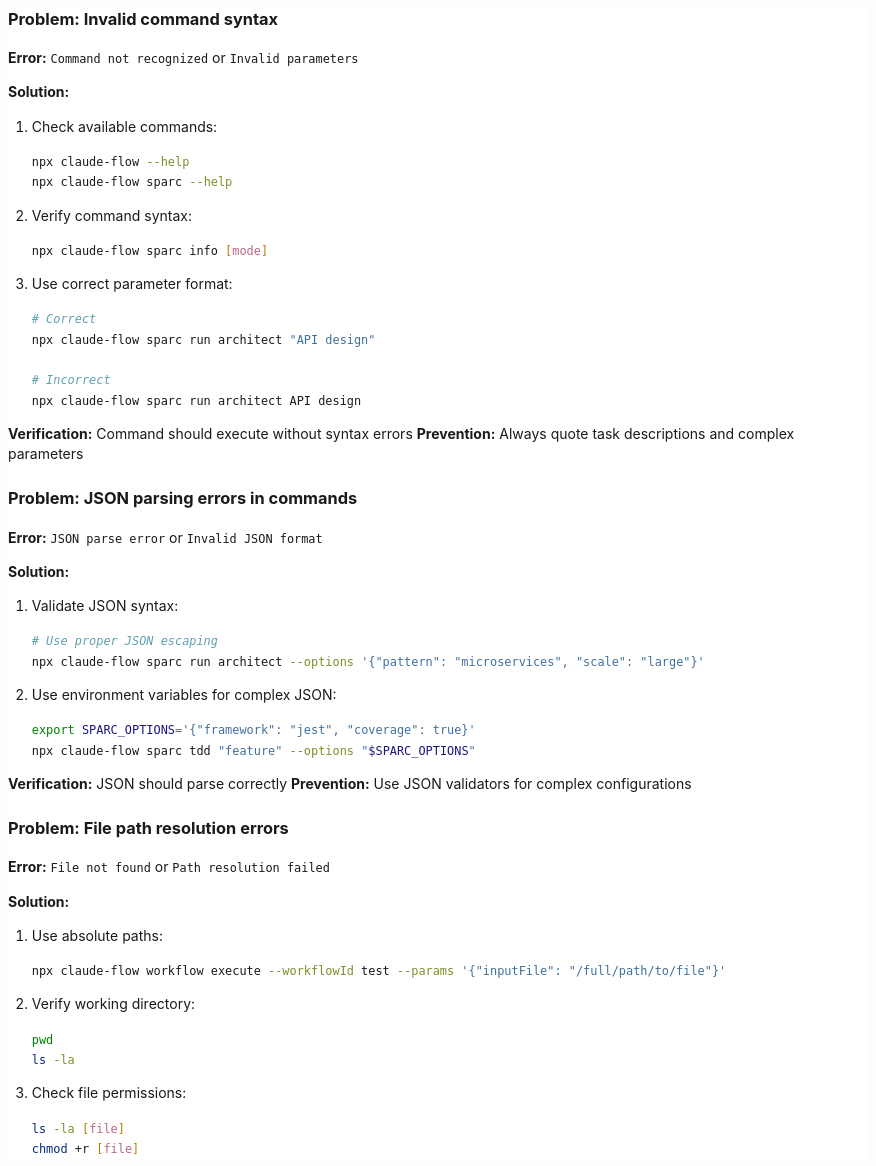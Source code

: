 ### Problem: Invalid command syntax
**Error:** `Command not recognized` or `Invalid parameters`

**Solution:**
1. Check available commands:
   ```bash
   npx claude-flow --help
   npx claude-flow sparc --help
   ```
2. Verify command syntax:
   ```bash
   npx claude-flow sparc info [mode]
   ```
3. Use correct parameter format:
   ```bash
   # Correct
   npx claude-flow sparc run architect "API design"
   
   # Incorrect
   npx claude-flow sparc run architect API design
   ```

**Verification:** Command should execute without syntax errors
**Prevention:** Always quote task descriptions and complex parameters

### Problem: JSON parsing errors in commands
**Error:** `JSON parse error` or `Invalid JSON format`

**Solution:**
1. Validate JSON syntax:
   ```bash
   # Use proper JSON escaping
   npx claude-flow sparc run architect --options '{"pattern": "microservices", "scale": "large"}'
   ```
2. Use environment variables for complex JSON:
   ```bash
   export SPARC_OPTIONS='{"framework": "jest", "coverage": true}'
   npx claude-flow sparc tdd "feature" --options "$SPARC_OPTIONS"
   ```

**Verification:** JSON should parse correctly
**Prevention:** Use JSON validators for complex configurations

### Problem: File path resolution errors
**Error:** `File not found` or `Path resolution failed`

**Solution:**
1. Use absolute paths:
   ```bash
   npx claude-flow workflow execute --workflowId test --params '{"inputFile": "/full/path/to/file"}'
   ```
2. Verify working directory:
   ```bash
   pwd
   ls -la
   ```
3. Check file permissions:
   ```bash
   ls -la [file]
   chmod +r [file]
   ```
